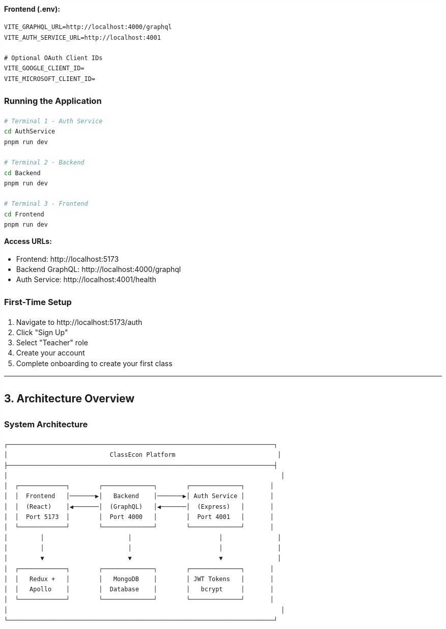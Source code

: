 **Frontend (.env):**
```env
VITE_GRAPHQL_URL=http://localhost:4000/graphql
VITE_AUTH_SERVICE_URL=http://localhost:4001

# Optional OAuth Client IDs
VITE_GOOGLE_CLIENT_ID=
VITE_MICROSOFT_CLIENT_ID=
```

### Running the Application

```bash
# Terminal 1 - Auth Service
cd AuthService
pnpm run dev

# Terminal 2 - Backend
cd Backend
pnpm run dev

# Terminal 3 - Frontend
cd Frontend
pnpm run dev
```

**Access URLs:**
- Frontend: http://localhost:5173
- Backend GraphQL: http://localhost:4000/graphql
- Auth Service: http://localhost:4001/health

### First-Time Setup

1. Navigate to http://localhost:5173/auth
2. Click "Sign Up"
3. Select "Teacher" role
4. Create your account
5. Complete onboarding to create your first class

---

## 3. Architecture Overview

### System Architecture

```
┌─────────────────────────────────────────────────────────────────────────┐
│                            ClassEcon Platform                            │
├─────────────────────────────────────────────────────────────────────────┤
│                                                                           │
│  ┌─────────────┐        ┌──────────────┐        ┌──────────────┐       │
│  │  Frontend   │───────▶│   Backend    │───────▶│ Auth Service │       │
│  │  (React)    │◀───────│  (GraphQL)   │◀───────│  (Express)   │       │
│  │  Port 5173  │        │  Port 4000   │        │  Port 4001   │       │
│  └─────────────┘        └──────────────┘        └──────────────┘       │
│         │                       │                        │               │
│         │                       │                        │               │
│         ▼                       ▼                        ▼               │
│  ┌─────────────┐        ┌──────────────┐        ┌──────────────┐       │
│  │   Redux +   │        │   MongoDB    │        │ JWT Tokens   │       │
│  │   Apollo    │        │  Database    │        │   bcrypt     │       │
│  └─────────────┘        └──────────────┘        └──────────────┘       │
│                                                                           │
└─────────────────────────────────────────────────────────────────────────┘
```
